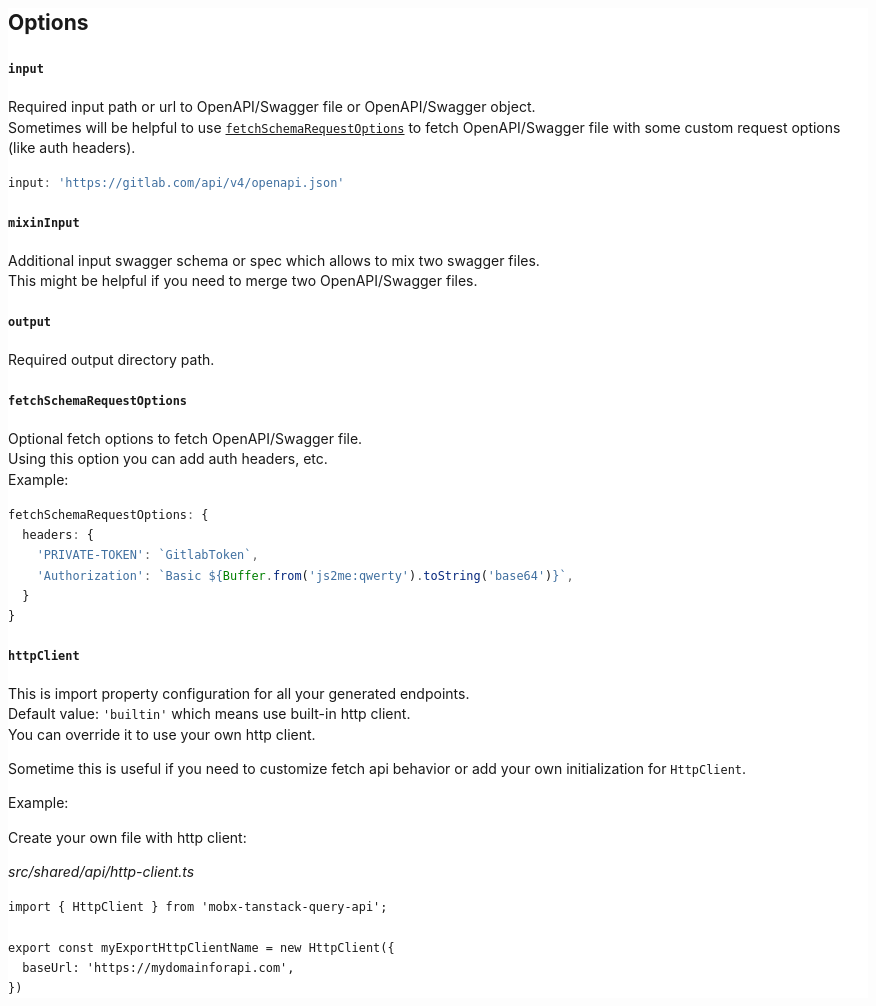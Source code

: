 
## Options   


#### `input`   

Required input path or url to OpenAPI/Swagger file or OpenAPI/Swagger object.  
Sometimes will be helpful to use [`fetchSchemaRequestOptions`](#fetchschemarequestoptions) to fetch OpenAPI/Swagger file with some custom request options (like auth headers).   

```ts
input: 'https://gitlab.com/api/v4/openapi.json'
```

#### `mixinInput`   

Additional input swagger schema or spec which allows to mix two swagger files.   
This might be helpful if you need to merge two OpenAPI/Swagger files.  


#### `output`   

Required output directory path.   

#### `fetchSchemaRequestOptions`  

Optional fetch options to fetch OpenAPI/Swagger file.   
Using this option you can add auth headers, etc.   
Example:  
```ts
fetchSchemaRequestOptions: {
  headers: {
    'PRIVATE-TOKEN': `GitlabToken`,
    'Authorization': `Basic ${Buffer.from('js2me:qwerty').toString('base64')}`,
  }
}
```

#### `httpClient`   

This is import property configuration for all your generated endpoints.   
Default value: `'builtin'` which means use built-in http client.  
You can override it to use your own http client.   

Sometime this is useful if you need to customize fetch api behavior or add your own initialization for `HttpClient`.   

Example:  

Create your own file with http client:   

_src/shared/api/http-client.ts_
```ts{3}
import { HttpClient } from 'mobx-tanstack-query-api';

export const myExportHttpClientName = new HttpClient({
  baseUrl: 'https://mydomainforapi.com',
})
```
